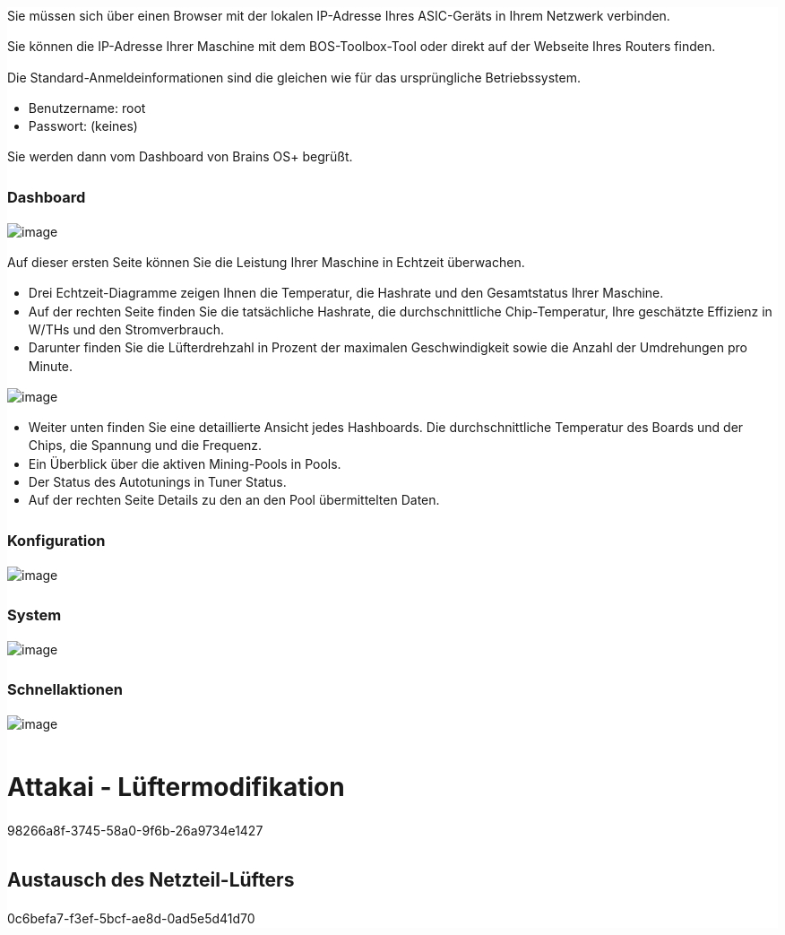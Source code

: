 Sie müssen sich über einen Browser mit der lokalen IP-Adresse Ihres ASIC-Geräts in Ihrem Netzwerk verbinden.

Sie können die IP-Adresse Ihrer Maschine mit dem BOS-Toolbox-Tool oder direkt auf der Webseite Ihres Routers finden.

Die Standard-Anmeldeinformationen sind die gleichen wie für das ursprüngliche Betriebssystem.

- Benutzername: root
- Passwort: (keines)

Sie werden dann vom Dashboard von Brains OS+ begrüßt.

### Dashboard

![image](assets/software/14.webp)

Auf dieser ersten Seite können Sie die Leistung Ihrer Maschine in Echtzeit überwachen.

- Drei Echtzeit-Diagramme zeigen Ihnen die Temperatur, die Hashrate und den Gesamtstatus Ihrer Maschine.
- Auf der rechten Seite finden Sie die tatsächliche Hashrate, die durchschnittliche Chip-Temperatur, Ihre geschätzte Effizienz in W/THs und den Stromverbrauch.
- Darunter finden Sie die Lüfterdrehzahl in Prozent der maximalen Geschwindigkeit sowie die Anzahl der Umdrehungen pro Minute.

![image](assets/software/15.webp)

- Weiter unten finden Sie eine detaillierte Ansicht jedes Hashboards. Die durchschnittliche Temperatur des Boards und der Chips, die Spannung und die Frequenz.
- Ein Überblick über die aktiven Mining-Pools in Pools.
- Der Status des Autotunings in Tuner Status.
- Auf der rechten Seite Details zu den an den Pool übermittelten Daten.

### Konfiguration

![image](assets/software/16.webp)

### System

![image](assets/software/17.webp)

### Schnellaktionen

![image](assets/software/18.webp)

# Attakai - Lüftermodifikation
<partId>98266a8f-3745-58a0-9f6b-26a9734e1427</partId>

## Austausch des Netzteil-Lüfters
<chapterId>0c6befa7-f3ef-5bcf-ae8d-0ad5e5d41d70</chapterId>
